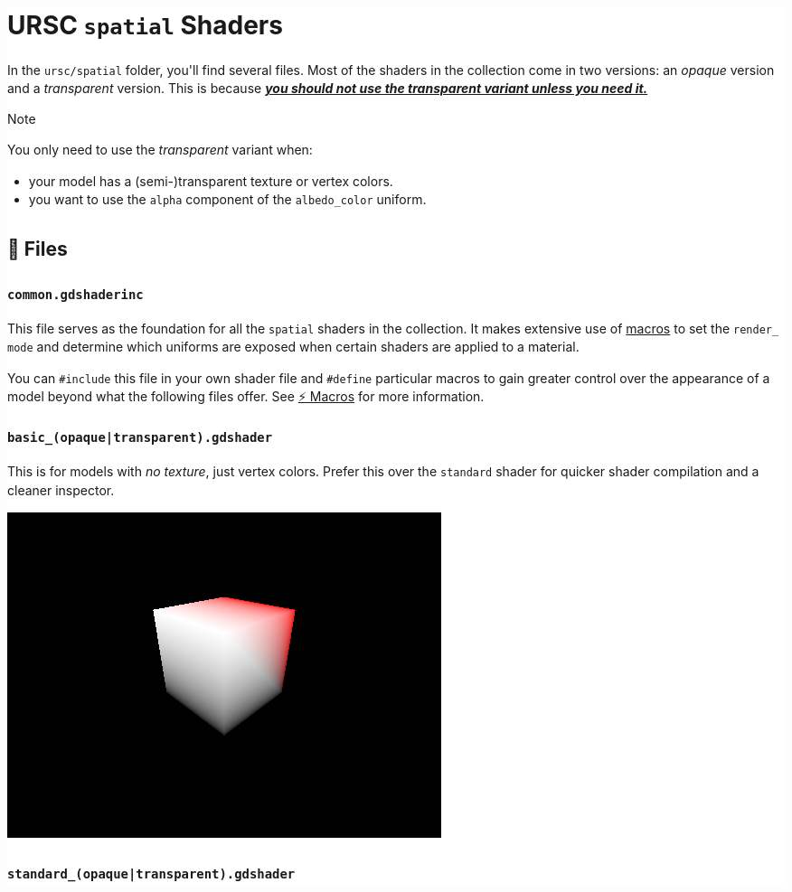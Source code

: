 # URSC `spatial` Shaders

In the `ursc/spatial` folder, you'll find several files. Most of the shaders in the collection come in two versions: an *opaque* version and a *transparent* version. This is because [**_you should not use the transparent variant unless you need it._**](https://docs.godotengine.org/en/stable/tutorials/performance/optimizing_3d_performance.html#transparent-objects)

> [!NOTE]
> You only need to use the *transparent* variant when:
> - your model has a (semi-)transparent texture or vertex colors.
> - you want to use the `alpha` component of the `albedo_color` uniform.

## :file_folder: Files

### `common.gdshaderinc`

This file serves as the foundation for all the `spatial` shaders in the collection. It makes extensive use of [macros](https://docs.godotengine.org/en/stable/tutorials/shaders/shader_reference/shader_preprocessor.html#define) to set the `render_mode` and determine which uniforms are exposed when certain shaders are applied to a material.

You can `#include` this file in your own shader file and `#define` particular macros to gain greater control over the appearance of a model beyond what the following files offer. See [:zap: Macros](#zap-macros) for more information.

### `basic_(opaque|transparent).gdshader`

This is for models with *no texture*, just vertex colors. Prefer this over the `standard` shader for quicker shader compilation and a cleaner inspector.

![Example](images/basic_example.png)

### `standard_(opaque|transparent).gdshader`

